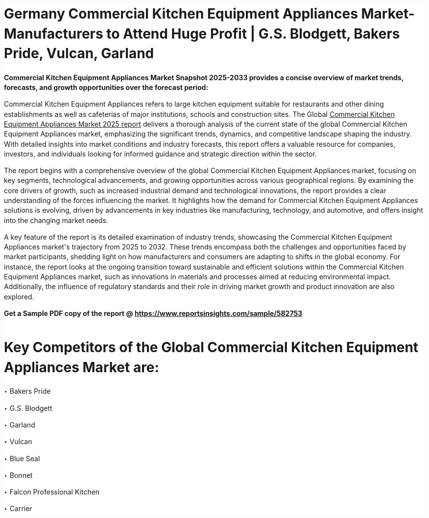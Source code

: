 # Germany Commercial Kitchen Equipment Appliances Market- Manufacturers to Attend Huge Profit | G.S. Blodgett, Bakers Pride,  Vulcan,  Garland

<strong>Commercial Kitchen Equipment Appliances Market Snapshot 2025-2033 provides a concise overview of market trends, forecasts, and growth opportunities over the forecast period:</strong>

Commercial Kitchen Equipment Appliances refers to large kitchen equipment suitable for restaurants and other dining establishments as well as cafeterias of major institutions, schools and construction sites. The Global <a href=https://www.reportsinsights.com/sample/582753>Commercial Kitchen Equipment Appliances Market 2025 report</a> delivers a thorough analysis of the current state of the global Commercial Kitchen Equipment Appliances market, emphasizing the significant trends, dynamics, and competitive landscape shaping the industry. With detailed insights into market conditions and industry forecasts, this report offers a valuable resource for companies, investors, and individuals looking for informed guidance and strategic direction within the sector.

The report begins with a comprehensive overview of the global Commercial Kitchen Equipment Appliances market, focusing on key segments, technological advancements, and growing opportunities across various geographical regions. By examining the core drivers of growth, such as increased industrial demand and technological innovations, the report provides a clear understanding of the forces influencing the market. It highlights how the demand for Commercial Kitchen Equipment Appliances solutions is evolving, driven by advancements in key industries like manufacturing, technology, and automotive, and offers insight into the changing market needs.

A key feature of the report is its detailed examination of industry trends, showcasing the Commercial Kitchen Equipment Appliances market's trajectory from 2025 to 2032. These trends encompass both the challenges and opportunities faced by market participants, shedding light on how manufacturers and consumers are adapting to shifts in the global economy. For instance, the report looks at the ongoing transition toward sustainable and efficient solutions within the Commercial Kitchen Equipment Appliances market, such as innovations in materials and processes aimed at reducing environmental impact. Additionally, the influence of regulatory standards and their role in driving market growth and product innovation are also explored.

<strong>Get a Sample PDF copy of the report @ <a href=https://www.reportsinsights.com/sample/582753>https://www.reportsinsights.com/sample/582753</a></strong>

# <strong>Key Competitors of the Global Commercial Kitchen Equipment Appliances Market are:</strong>

‣ Bakers Pride

‣ G.S. Blodgett

‣ Garland

‣ Vulcan

‣ Blue Seal

‣ Bonnet

‣ Falcon Professional Kitchen

‣ Carrier

